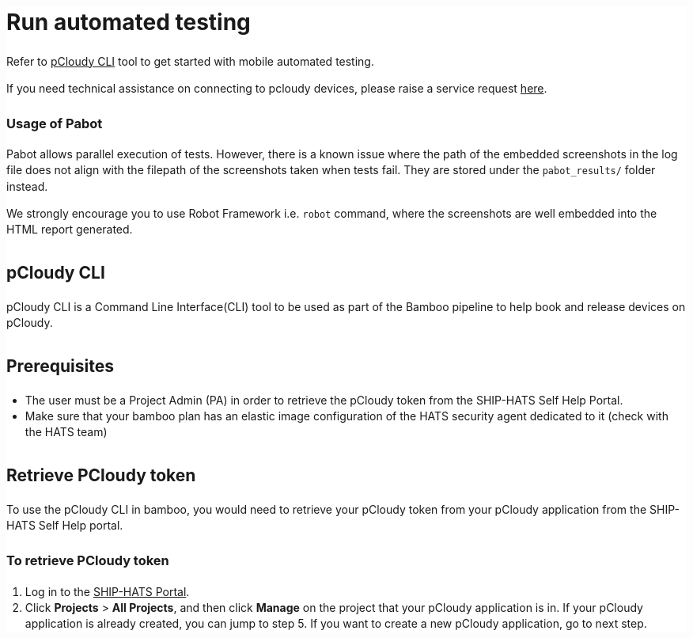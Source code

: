 # Run automated testing

Refer to [pCloudy CLI](#pcloudy-cli) tool to get started with mobile automated testing.

If you need technical assistance on connecting to pcloudy devices, please raise a service request [here](https://jira.ship.gov.sg/servicedesk/customer/portal/11/create/149).

### Usage of Pabot

Pabot allows parallel execution of tests. However, there is a known issue where the path of the embedded screenshots in the log file does not align with the filepath of the screenshots taken when tests fail. They are stored under the `pabot_results/` folder instead.

We strongly encourage you to use Robot Framework i.e. `robot` command, where the screenshots are well embedded into the HTML report generated.


## pCloudy CLI

pCloudy CLI is a Command Line Interface(CLI) tool to be used as part of the Bamboo pipeline to help book and release devices on pCloudy.

## Prerequisites
- The user must be a Project Admin (PA) in order to retrieve the pCloudy token from the SHIP-HATS Self Help Portal.
- Make sure that your bamboo plan has an elastic image configuration of the HATS security agent dedicated to it (check with the HATS team)

## Retrieve PCloudy token

To use the pCloudy CLI in bamboo, you would need to retrieve your pCloudy token from your pCloudy application from the SHIP-HATS Self Help portal.

### To retrieve PCloudy token

1. Log in to the [SHIP-HATS Portal](https://www.ship.gov.sg).
1. Click **Projects** > **All Projects**, and then click **Manage** on the project that your pCloudy application is in. If your pCloudy application is already created, you can jump to step 5. If you want to create a new pCloudy application, go to next step.  

